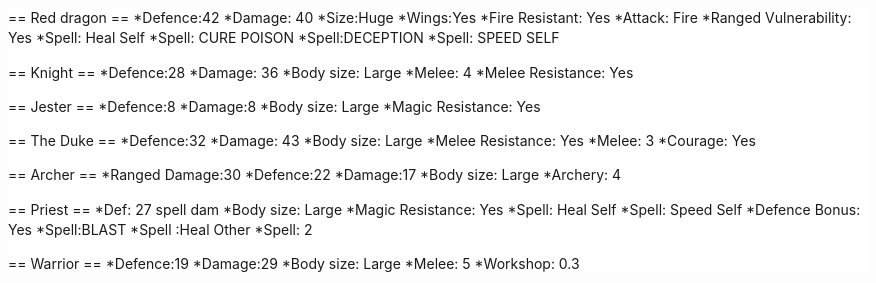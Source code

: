 == Red dragon ==
*Defence:42
*Damage: 40
*Size:Huge
*Wings:Yes
*Fire Resistant: Yes
*Attack: Fire
*Ranged Vulnerability: Yes
*Spell: Heal Self
*Spell: CURE POISON
*Spell:DECEPTION
*Spell: SPEED SELF
	
== Knight ==
*Defence:28
*Damage: 36
*Body size: Large
*Melee: 4
*Melee Resistance: Yes
	
== Jester ==
*Defence:8
*Damage:8
*Body size: Large
*Magic Resistance: Yes
	
== The Duke ==
*Defence:32
*Damage: 43
*Body size: Large
*Melee Resistance: Yes
*Melee: 3
*Courage: Yes
	
== Archer ==
*Ranged Damage:30
*Defence:22
*Damage:17
*Body size: Large
*Archery: 4
	
== Priest ==
*Def: 27 spell dam 
*Body size: Large
*Magic Resistance: Yes
*Spell: Heal Self
*Spell: Speed Self
*Defence Bonus: Yes
*Spell:BLAST
*Spell :Heal Other
*Spell: 2
	
== Warrior ==
*Defence:19
*Damage:29
*Body size: Large
*Melee: 5
*Workshop: 0.3
	